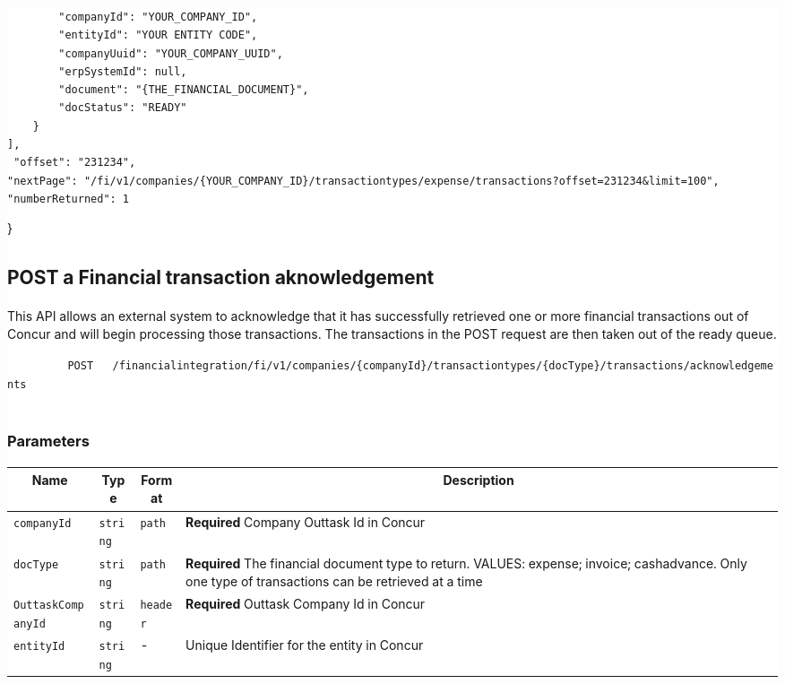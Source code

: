             "companyId": "YOUR_COMPANY_ID",
            "entityId": "YOUR ENTITY CODE",
            "companyUuid": "YOUR_COMPANY_UUID",
            "erpSystemId": null,
            "document": "{THE_FINANCIAL_DOCUMENT}",
            "docStatus": "READY"
        }
    ],
     "offset": "231234",
    "nextPage": "/fi/v1/companies/{YOUR_COMPANY_ID}/transactiontypes/expense/transactions?offset=231234&limit=100",
    "numberReturned": 1
}
        </code>
	</pre>
</div>
<h2>
	<a name="postAcknowledgements"></a>
	POST a Financial transaction aknowledgement
</h2>
<p>This API allows an external system to acknowledge that it has successfully retrieved one or more financial transactions out of Concur and will begin processing those transactions. The transactions in the POST request are then taken out of the ready queue.</p>
<div class="highlighter-rouge">
	<pre class="highlight">
    	<code>POST   /financialintegration/fi/v1/companies/{companyId}/transactiontypes/{docType}/transactions/acknowledgements </code>
	</pre>
</div>
<h3> Parameters </h3>
<table>
	<thead>
    	<tr>
        	<th>Name</th>
            <th>Type</th>
            <th>Format</th>
            <th>Description</th>
        </tr>
    </thead>
    <tbody>
    	<tr>
        	<td><code class="highlighter-rouge">companyId</code></td>
            <td><code class="highlighter-rouge">string</code></td>
            <td><code class="highlighter-rouge">path</code></td>
            <td><strong>Required </strong>Company Outtask Id in Concur</td>
    	</tr>
        <tr>
        	<td><code class="highlighter-rouge">docType</code></td>
            <td><code class="highlighter-rouge">string</code></td>
            <td><code class="highlighter-rouge">path</code></td>
            <td><strong>Required </strong> The financial document type to return. VALUES: expense; invoice; cashadvance. Only one type of transactions can be retrieved at a time</td>
    	</tr>
        <tr>
        	<td><code class="highlighter-rouge">OuttaskCompanyId</code></td>
            <td><code class="highlighter-rouge">string</code></td>
            <td><code class="highlighter-rouge">header</code></td>
            <td><strong>Required </strong> Outtask Company Id in Concur</td>
    	</tr>
        <tr>
        	<td><code class="highlighter-rouge">entityId</code></td>
            <td><code class="highlighter-rouge">string</code></td>
            <td>-</td>
            <td>Unique Identifier for the entity in Concur</td>